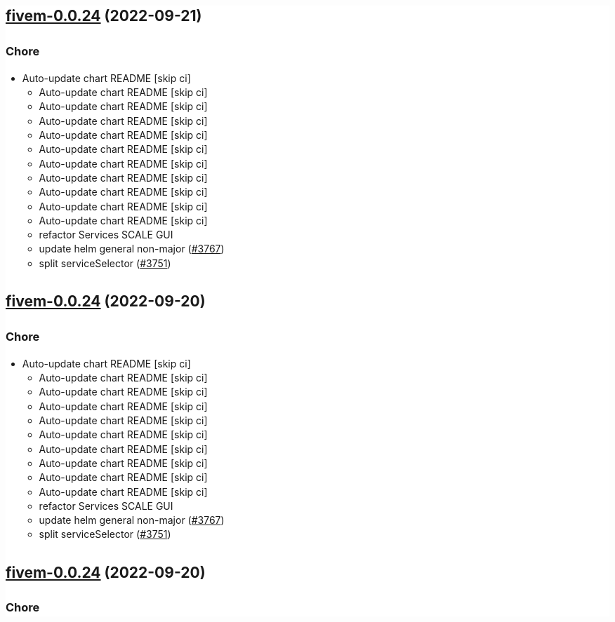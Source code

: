 


## [fivem-0.0.24](https://github.com/truecharts/charts/compare/fivem-0.0.23...fivem-0.0.24) (2022-09-21)

### Chore

- Auto-update chart README [skip ci]
  - Auto-update chart README [skip ci]
  - Auto-update chart README [skip ci]
  - Auto-update chart README [skip ci]
  - Auto-update chart README [skip ci]
  - Auto-update chart README [skip ci]
  - Auto-update chart README [skip ci]
  - Auto-update chart README [skip ci]
  - Auto-update chart README [skip ci]
  - Auto-update chart README [skip ci]
  - Auto-update chart README [skip ci]
  - refactor Services SCALE GUI
  - update helm general non-major ([#3767](https://github.com/truecharts/charts/issues/3767))
  - split serviceSelector ([#3751](https://github.com/truecharts/charts/issues/3751))




## [fivem-0.0.24](https://github.com/truecharts/charts/compare/fivem-0.0.23...fivem-0.0.24) (2022-09-20)

### Chore

- Auto-update chart README [skip ci]
  - Auto-update chart README [skip ci]
  - Auto-update chart README [skip ci]
  - Auto-update chart README [skip ci]
  - Auto-update chart README [skip ci]
  - Auto-update chart README [skip ci]
  - Auto-update chart README [skip ci]
  - Auto-update chart README [skip ci]
  - Auto-update chart README [skip ci]
  - Auto-update chart README [skip ci]
  - refactor Services SCALE GUI
  - update helm general non-major ([#3767](https://github.com/truecharts/charts/issues/3767))
  - split serviceSelector ([#3751](https://github.com/truecharts/charts/issues/3751))




## [fivem-0.0.24](https://github.com/truecharts/charts/compare/fivem-0.0.23...fivem-0.0.24) (2022-09-20)

### Chore
